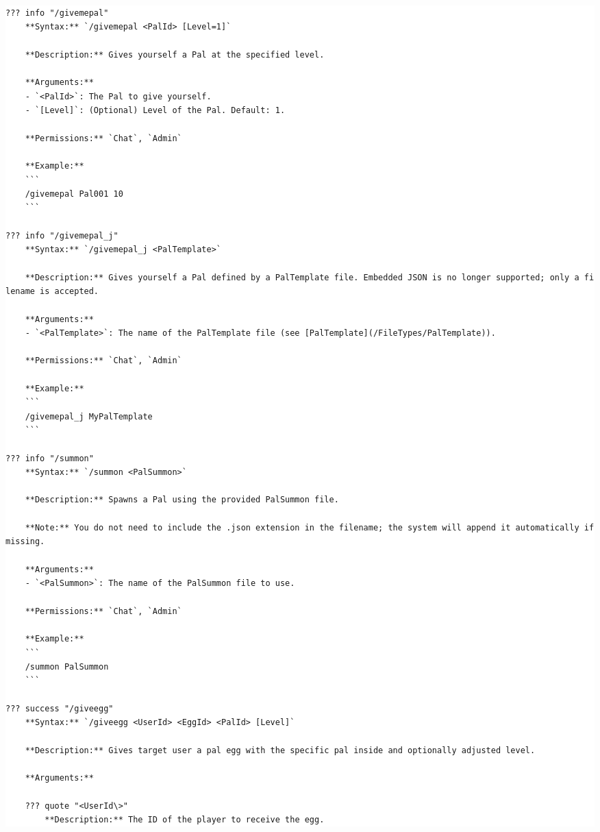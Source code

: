    ??? info "/givemepal"
        **Syntax:** `/givemepal <PalId> [Level=1]`

        **Description:** Gives yourself a Pal at the specified level.

        **Arguments:**
        - `<PalId>`: The Pal to give yourself.
        - `[Level]`: (Optional) Level of the Pal. Default: 1.

        **Permissions:** `Chat`, `Admin`

        **Example:**
        ```
        /givemepal Pal001 10
        ```

    ??? info "/givemepal_j"
        **Syntax:** `/givemepal_j <PalTemplate>`

        **Description:** Gives yourself a Pal defined by a PalTemplate file. Embedded JSON is no longer supported; only a filename is accepted.

        **Arguments:**
        - `<PalTemplate>`: The name of the PalTemplate file (see [PalTemplate](/FileTypes/PalTemplate)).

        **Permissions:** `Chat`, `Admin`

        **Example:**
        ```
        /givemepal_j MyPalTemplate
        ```

    ??? info "/summon"
        **Syntax:** `/summon <PalSummon>`

        **Description:** Spawns a Pal using the provided PalSummon file.

        **Note:** You do not need to include the .json extension in the filename; the system will append it automatically if missing.

        **Arguments:**
        - `<PalSummon>`: The name of the PalSummon file to use.

        **Permissions:** `Chat`, `Admin`

        **Example:**
        ```
        /summon PalSummon
        ```

    ??? success "/giveegg"
        **Syntax:** `/giveegg <UserId> <EggId> <PalId> [Level]`

        **Description:** Gives target user a pal egg with the specific pal inside and optionally adjusted level.

        **Arguments:**

        ??? quote "<UserId\>"
            **Description:** The ID of the player to receive the egg.

